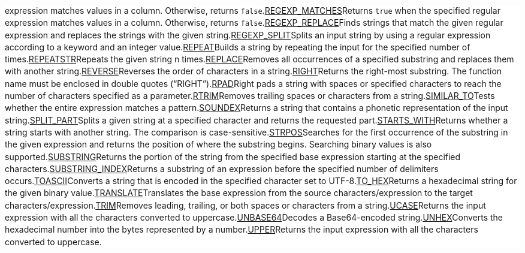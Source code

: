 expression matches values in a column. Otherwise, returns <code>false</code>.</td></tr><tr><td><a href="../regular-expressions/regexp_matches.md">REGEXP_MATCHES</a></td><td>Returns <code>true</code> when the specified regular expression matches values in a column. Otherwise, returns <code>false</code>.</td></tr><tr><td><a href="regexp_replace.md">REGEXP_REPLACE</a></td><td>Finds strings that match the given regular expression and replaces the strings with the given string.</td></tr><tr><td><a href="regexp_split.md">REGEXP_SPLIT</a></td><td>Splits an input string by using a regular expression according to a keyword and an integer value.</td></tr><tr><td><a href="repeat.md">REPEAT</a></td><td>Builds a string by repeating the input for the specified number of times.</td></tr><tr><td><a href="repeatstr.md">REPEATSTR</a></td><td>Repeats the given string n times.</td></tr><tr><td><a href="replace.md">REPLACE</a></td><td>Removes all occurrences of a specified substring and replaces them with another string.</td></tr><tr><td><a href="reverse.md">REVERSE</a></td><td>Reverses the order of characters in a string.</td></tr><tr><td><a href="right.md">RIGHT</a></td><td>Returns the right-most substring. The function name must be enclosed in double quotes (“RIGHT”).</td></tr><tr><td><a href="rpad.md">RPAD</a></td><td>Right pads a string with spaces or specified characters to reach the number of characters specified as a parameter.</td></tr><tr><td><a href="rtrim.md">RTRIM</a></td><td>Removes trailing spaces or characters from a string.</td></tr><tr><td><a href="similar_to.md">SIMILAR_TO</a></td><td>Tests whether the entire expression matches a pattern.</td></tr><tr><td><a href="soundex.md">SOUNDEX</a></td><td>Returns a string that contains a phonetic representation of the input string.</td></tr><tr><td><a href="split_part.md">SPLIT_PART</a></td><td>Splits a given string at a specified character and returns the requested part.</td></tr><tr><td><a href="starts_with.md">STARTS_WITH</a></td><td>Returns whether a string starts with another string. The comparison is case-sensitive.</td></tr><tr><td><a href="strpos.md">STRPOS</a></td><td>Searches for the first occurrence of the substring in the given expression and returns the position of where the substring begins. Searching binary values is also supported.</td></tr><tr><td><a href="substring.md">SUBSTRING</a></td><td>Returns the portion of the string from the specified base expression starting at the specified characters.</td></tr><tr><td><a href="substring_index.md">SUBSTRING_INDEX</a></td><td>Returns a substring of an expression before the specified number of delimiters occurs.</td></tr><tr><td><a href="toascii.md">TOASCII</a></td><td>Converts a string that is encoded in the specified character set to UTF-8.</td></tr><tr><td><a href="to_hex.md">TO_HEX</a></td><td>Returns a hexadecimal string for the given binary value.</td></tr><tr><td><a href="translate.md">TRANSLATE</a></td><td>Translates the base expression from the source characters/expression to the target characters/expression.</td></tr><tr><td><a href="trim.md">TRIM</a></td><td>Removes leading, trailing, or both spaces or characters from a string.</td></tr><tr><td><a href="ucase.md">UCASE</a></td><td>Returns the input expression with all the characters converted to uppercase.</td></tr><tr><td><a href="../binary/unbase64.md">UNBASE64</a></td><td>Decodes a Base64-encoded string.</td></tr><tr><td><a href="unhex.md">UNHEX</a></td><td>Converts the hexadecimal number into the bytes represented by a number.</td></tr><tr><td><a href="upper.md">UPPER</a></td><td>Returns the input expression with all the characters converted to uppercase.</td></tr></tbody></table>
